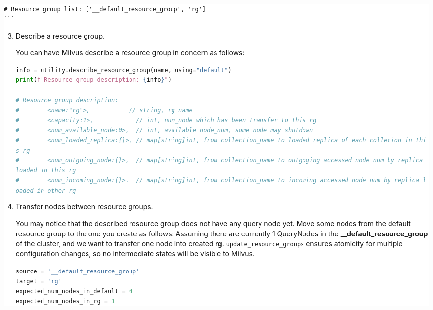     # Resource group list: ['__default_resource_group', 'rg']
    ```

3. Describe a resource group.

    You can have Milvus describe a resource group in concern as follows:

    ```Python
    info = utility.describe_resource_group(name, using="default")
    print(f"Resource group description: {info}")

    # Resource group description: 
    #        <name:"rg">,           // string, rg name
    #        <capacity:1>,            // int, num_node which has been transfer to this rg
    #        <num_available_node:0>,  // int, available node_num, some node may shutdown
    #        <num_loaded_replica:{}>, // map[string]int, from collection_name to loaded replica of each collecion in this rg
    #        <num_outgoing_node:{}>,  // map[string]int, from collection_name to outgoging accessed node num by replica loaded in this rg 
    #        <num_incoming_node:{}>.  // map[string]int, from collection_name to incoming accessed node num by replica loaded in other rg
    ```

4. Transfer nodes between resource groups.

    You may notice that the described resource group does not have any query node yet. Move some nodes from the default resource group to the one you create as follows:
    Assuming there are currently 1 QueryNodes in the **__default_resource_group** of the cluster, and we want to transfer one node into created **rg**.
    `update_resource_groups` ensures atomicity for multiple configuration changes, so no intermediate states will be visible to Milvus. 

    ```Python
    source = '__default_resource_group'
    target = 'rg'
    expected_num_nodes_in_default = 0
    expected_num_nodes_in_rg = 1
